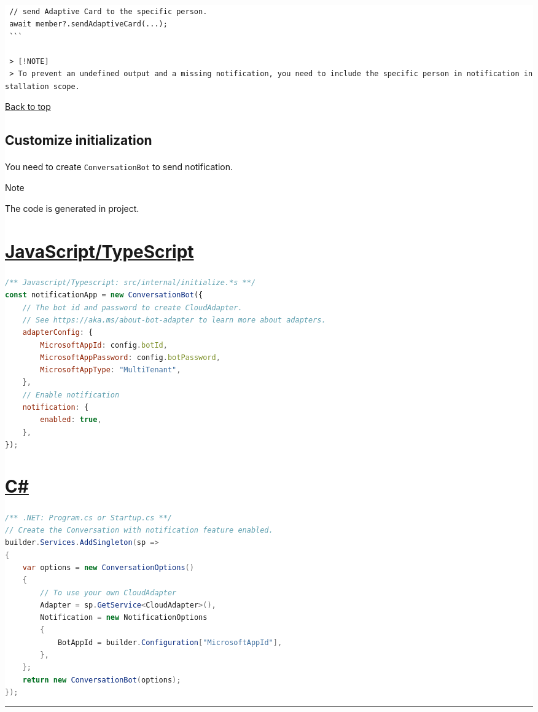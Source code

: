      // send Adaptive Card to the specific person. 
     await member?.sendAdaptiveCard(...);
     ```

     > [!NOTE]
     > To prevent an undefined output and a missing notification, you need to include the specific person in notification installation scope.

 [Back to top](#build-an-interactive-notification-bot)

## Customize initialization

You need to create `ConversationBot` to send notification.

> [!NOTE]
> The code is generated in project.

# [JavaScript/TypeScript](#tab/jsts)

```JavaScript / TypeScript
/** Javascript/Typescript: src/internal/initialize.*s **/
const notificationApp = new ConversationBot({
    // The bot id and password to create CloudAdapter.
    // See https://aka.ms/about-bot-adapter to learn more about adapters.
    adapterConfig: {
        MicrosoftAppId: config.botId,
        MicrosoftAppPassword: config.botPassword,
        MicrosoftAppType: "MultiTenant",
    },
    // Enable notification
    notification: {
        enabled: true,
    },
});
```

# [C#](#tab/csharp5)

```C#
/** .NET: Program.cs or Startup.cs **/
// Create the Conversation with notification feature enabled.
builder.Services.AddSingleton(sp =>
{
    var options = new ConversationOptions()
    {
        // To use your own CloudAdapter
        Adapter = sp.GetService<CloudAdapter>(),
        Notification = new NotificationOptions
        {
            BotAppId = builder.Configuration["MicrosoftAppId"],
        },
    };
    return new ConversationBot(options);
});
```

---